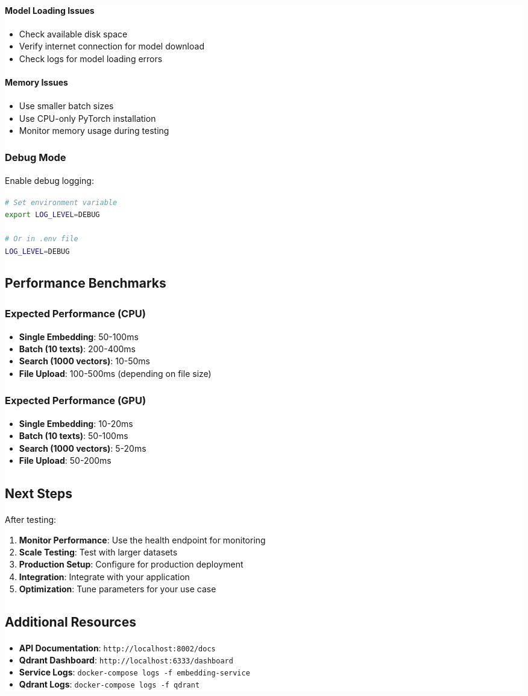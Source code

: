 #### Model Loading Issues
- Check available disk space
- Verify internet connection for model download
- Check logs for model loading errors

#### Memory Issues
- Use smaller batch sizes
- Use CPU-only PyTorch installation
- Monitor memory usage during testing

### Debug Mode

Enable debug logging:
```bash
# Set environment variable
export LOG_LEVEL=DEBUG

# Or in .env file
LOG_LEVEL=DEBUG
```

## Performance Benchmarks

### Expected Performance (CPU)
- **Single Embedding**: 50-100ms
- **Batch (10 texts)**: 200-400ms
- **Search (1000 vectors)**: 10-50ms
- **File Upload**: 100-500ms (depending on file size)

### Expected Performance (GPU)
- **Single Embedding**: 10-20ms
- **Batch (10 texts)**: 50-100ms
- **Search (1000 vectors)**: 5-20ms
- **File Upload**: 50-200ms

## Next Steps

After testing:
1. **Monitor Performance**: Use the health endpoint for monitoring
2. **Scale Testing**: Test with larger datasets
3. **Production Setup**: Configure for production deployment
4. **Integration**: Integrate with your application
5. **Optimization**: Tune parameters for your use case

## Additional Resources

- **API Documentation**: `http://localhost:8002/docs`
- **Qdrant Dashboard**: `http://localhost:6333/dashboard`
- **Service Logs**: `docker-compose logs -f embedding-service`
- **Qdrant Logs**: `docker-compose logs -f qdrant`
